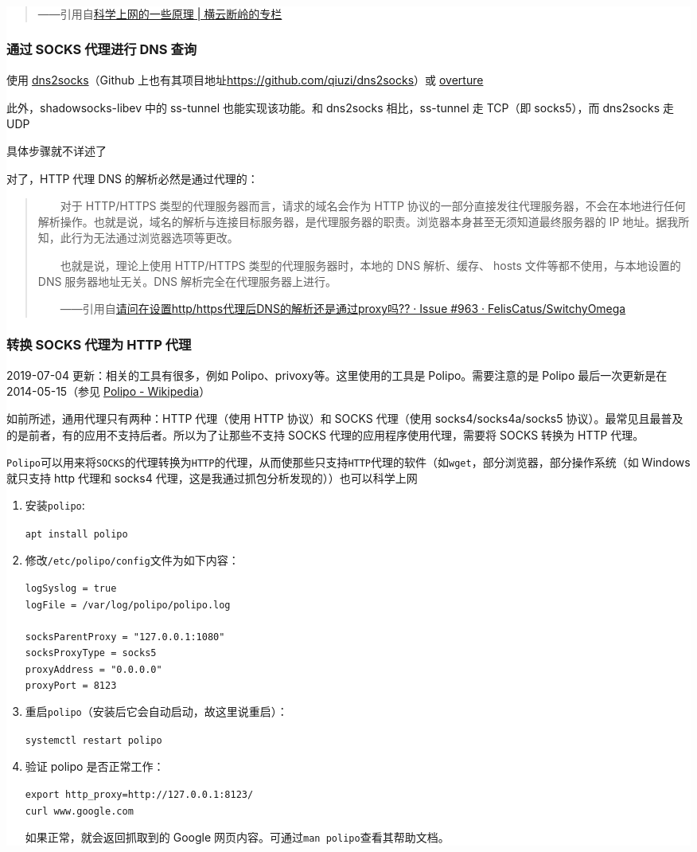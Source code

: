 > ——引用自[科学上网的一些原理 \| 横云断岭的专栏](https://hengyunabc.github.io/something-about-science-surf-the-internet/)

### 通过 SOCKS 代理进行 DNS 查询
使用 [dns2socks](https://sourceforge.net/projects/dns2socks/)（Github 上也有其项目地址<https://github.com/qiuzi/dns2socks>）或 [overture](https://github.com/shawn1m/overture)

此外，shadowsocks-libev 中的 ss-tunnel 也能实现该功能。和 dns2socks 相比，ss-tunnel 走 TCP（即 socks5），而 dns2socks 走 UDP

具体步骤就不详述了

对了，HTTP 代理 DNS 的解析必然是通过代理的：

> &emsp;&emsp;对于 HTTP/HTTPS 类型的代理服务器而言，请求的域名会作为 HTTP 协议的一部分直接发往代理服务器，不会在本地进行任何解析操作。也就是说，域名的解析与连接目标服务器，是代理服务器的职责。浏览器本身甚至无须知道最终服务器的 IP 地址。据我所知，此行为无法通过浏览器选项等更改。
>
> &emsp;&emsp;也就是说，理论上使用 HTTP/HTTPS 类型的代理服务器时，本地的 DNS 解析、缓存、 hosts 文件等都不使用，与本地设置的 DNS 服务器地址无关。DNS 解析完全在代理服务器上进行。
>
> &emsp;&emsp;——引用自[请问在设置http/https代理后DNS的解析还是通过proxy吗?? · Issue #963 · FelisCatus/SwitchyOmega](https://github.com/FelisCatus/SwitchyOmega/issues/963#issuecomment-270055221)

### 转换 SOCKS 代理为 HTTP 代理
2019-07-04 更新：相关的工具有很多，例如 Polipo、privoxy等。这里使用的工具是 Polipo。需要注意的是 Polipo 最后一次更新是在 2014-05-15（参见 [Polipo - Wikipedia](https://en.wikipedia.org/wiki/Polipo)）

如前所述，通用代理只有两种：HTTP 代理（使用 HTTP 协议）和 SOCKS 代理（使用 socks4/socks4a/socks5 协议）。最常见且最普及的是前者，有的应用不支持后者。所以为了让那些不支持 SOCKS 代理的应用程序使用代理，需要将 SOCKS 转换为 HTTP 代理。

`Polipo`可以用来将`SOCKS`的代理转换为`HTTP`的代理，从而使那些只支持`HTTP`代理的软件（如`wget`，部分浏览器，部分操作系统（如 Windows 就只支持 http 代理和 socks4 代理，这是我通过抓包分析发现的））也可以科学上网

1. 安装`polipo`:
   ```
   apt install polipo
   ```
2. 修改`/etc/polipo/config`文件为如下内容：
   ```
   logSyslog = true
   logFile = /var/log/polipo/polipo.log
   
   socksParentProxy = "127.0.0.1:1080"
   socksProxyType = socks5
   proxyAddress = "0.0.0.0"
   proxyPort = 8123
   ```
3. 重启`polipo`（安装后它会自动启动，故这里说重启）：
   ```
   systemctl restart polipo
   ```
4. 验证 polipo 是否正常工作：
   ```
   export http_proxy=http://127.0.0.1:8123/
   curl www.google.com
   ```
   如果正常，就会返回抓取到的 Google 网页内容。可通过`man polipo`查看其帮助文档。
  